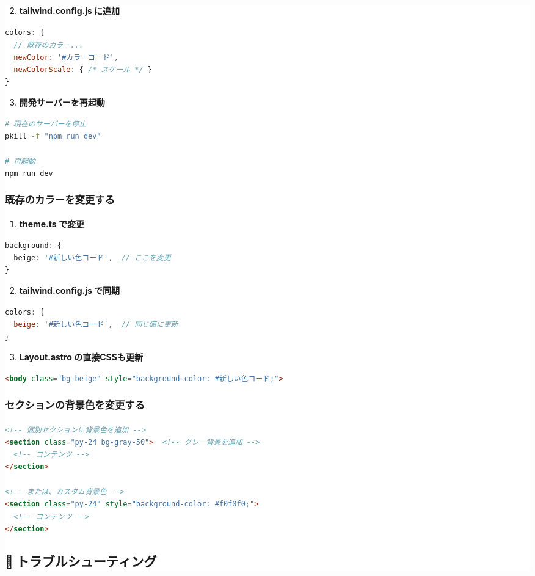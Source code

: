 2. **tailwind.config.js に追加**
```javascript
colors: {
  // 既存のカラー...
  newColor: '#カラーコード',
  newColorScale: { /* スケール */ }
}
```

3. **開発サーバーを再起動**
```bash
# 現在のサーバーを停止
pkill -f "npm run dev"

# 再起動
npm run dev
```

### 既存のカラーを変更する

1. **theme.ts で変更**
```typescript
background: {
  beige: '#新しい色コード',  // ここを変更
}
```

2. **tailwind.config.js で同期**
```javascript
colors: {
  beige: '#新しい色コード',  // 同じ値に更新
}
```

3. **Layout.astro の直接CSSも更新**
```html
<body class="bg-beige" style="background-color: #新しい色コード;">
```

### セクションの背景色を変更する

```html
<!-- 個別セクションに背景色を追加 -->
<section class="py-24 bg-gray-50">  <!-- グレー背景を追加 -->
  <!-- コンテンツ -->
</section>

<!-- または、カスタム背景色 -->
<section class="py-24" style="background-color: #f0f0f0;">
  <!-- コンテンツ -->
</section>
```

## 🐛 トラブルシューティング

